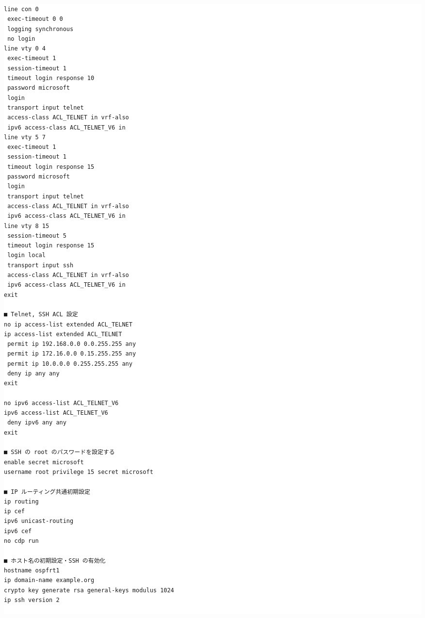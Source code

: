 ```
line con 0
 exec-timeout 0 0
 logging synchronous
 no login
line vty 0 4
 exec-timeout 1
 session-timeout 1 
 timeout login response 10
 password microsoft
 login
 transport input telnet
 access-class ACL_TELNET in vrf-also
 ipv6 access-class ACL_TELNET_V6 in
line vty 5 7
 exec-timeout 1
 session-timeout 1 
 timeout login response 15
 password microsoft
 login
 transport input telnet
 access-class ACL_TELNET in vrf-also
 ipv6 access-class ACL_TELNET_V6 in
line vty 8 15
 session-timeout 5 
 timeout login response 15
 login local
 transport input ssh
 access-class ACL_TELNET in vrf-also
 ipv6 access-class ACL_TELNET_V6 in
exit

■ Telnet, SSH ACL 設定
no ip access-list extended ACL_TELNET
ip access-list extended ACL_TELNET
 permit ip 192.168.0.0 0.0.255.255 any
 permit ip 172.16.0.0 0.15.255.255 any
 permit ip 10.0.0.0 0.255.255.255 any
 deny ip any any
exit

no ipv6 access-list ACL_TELNET_V6
ipv6 access-list ACL_TELNET_V6
 deny ipv6 any any
exit

■ SSH の root のパスワードを設定する
enable secret microsoft
username root privilege 15 secret microsoft

■ IP ルーティング共通初期設定
ip routing
ip cef
ipv6 unicast-routing
ipv6 cef
no cdp run

■ ホスト名の初期設定・SSH の有効化
hostname ospfrt1
ip domain-name example.org
crypto key generate rsa general-keys modulus 1024
ip ssh version 2


```